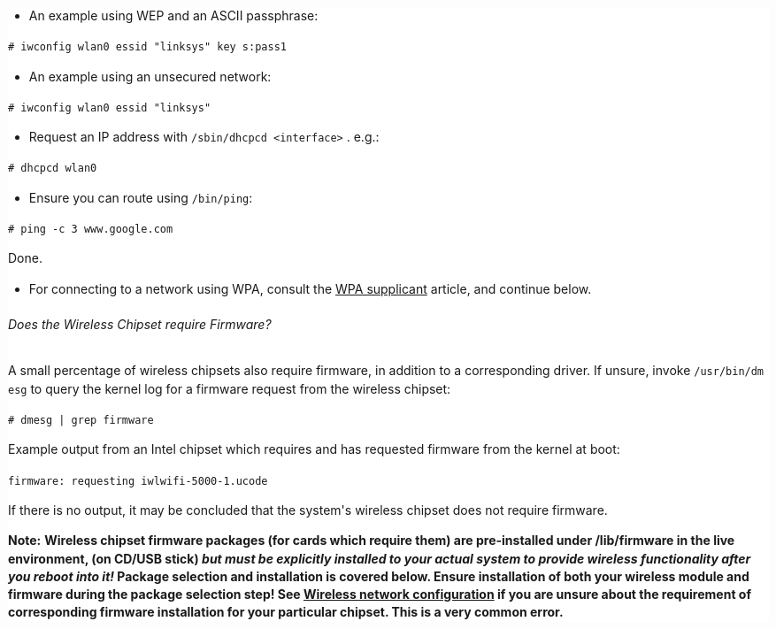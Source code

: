 *   An example using WEP and an ASCII passphrase:

```
# iwconfig wlan0 essid "linksys" key s:pass1

```

*   An example using an unsecured network:

```
# iwconfig wlan0 essid "linksys"

```

*   Request an IP address with `/sbin/dhcpcd <interface>` . e.g.:

```
# dhcpcd wlan0

```

*   Ensure you can route using `/bin/ping`:

```
# ping -c 3 www.google.com

```

Done.

*   For connecting to a network using WPA, consult the [WPA supplicant](/index.php/WPA_supplicant "WPA supplicant") article, and continue below.

###### Does the Wireless Chipset require Firmware?

A small percentage of wireless chipsets also require firmware, in addition to a corresponding driver. If unsure, invoke `/usr/bin/dmesg` to query the kernel log for a firmware request from the wireless chipset:

```
# dmesg | grep firmware

```

Example output from an Intel chipset which requires and has requested firmware from the kernel at boot:

```
firmware: requesting iwlwifi-5000-1.ucode

```

If there is no output, it may be concluded that the system's wireless chipset does not require firmware.

**Note:** **Wireless chipset firmware packages (for cards which require them) are pre-installed under /lib/firmware in the live environment, (on CD/USB stick) _but must be explicitly installed to your actual system to provide wireless functionality after you reboot into it!_ Package selection and installation is covered below. Ensure installation of both your wireless module and firmware during the package selection step! See [Wireless network configuration](/index.php/Wireless_network_configuration "Wireless network configuration") if you are unsure about the requirement of corresponding firmware installation for your particular chipset. This is a very common error.**
